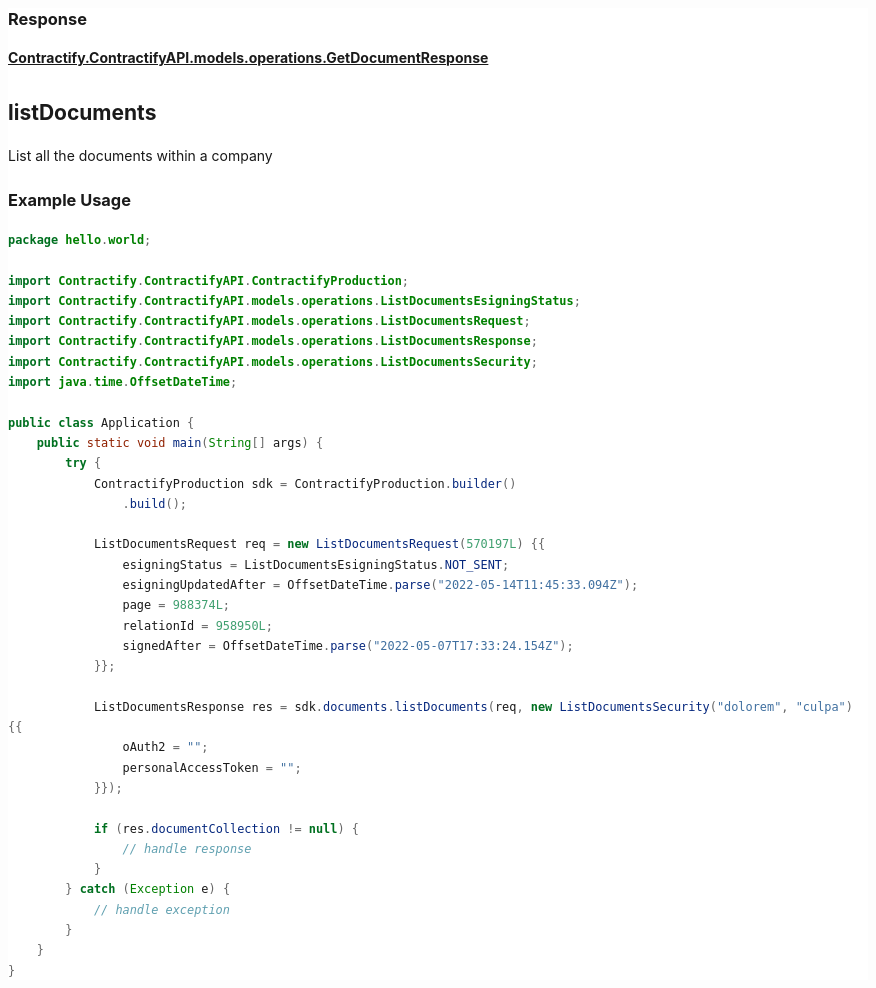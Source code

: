 
### Response

**[Contractify.ContractifyAPI.models.operations.GetDocumentResponse](../../models/operations/GetDocumentResponse.md)**


## listDocuments

List all the documents within a company

### Example Usage

```java
package hello.world;

import Contractify.ContractifyAPI.ContractifyProduction;
import Contractify.ContractifyAPI.models.operations.ListDocumentsEsigningStatus;
import Contractify.ContractifyAPI.models.operations.ListDocumentsRequest;
import Contractify.ContractifyAPI.models.operations.ListDocumentsResponse;
import Contractify.ContractifyAPI.models.operations.ListDocumentsSecurity;
import java.time.OffsetDateTime;

public class Application {
    public static void main(String[] args) {
        try {
            ContractifyProduction sdk = ContractifyProduction.builder()
                .build();

            ListDocumentsRequest req = new ListDocumentsRequest(570197L) {{
                esigningStatus = ListDocumentsEsigningStatus.NOT_SENT;
                esigningUpdatedAfter = OffsetDateTime.parse("2022-05-14T11:45:33.094Z");
                page = 988374L;
                relationId = 958950L;
                signedAfter = OffsetDateTime.parse("2022-05-07T17:33:24.154Z");
            }};            

            ListDocumentsResponse res = sdk.documents.listDocuments(req, new ListDocumentsSecurity("dolorem", "culpa") {{
                oAuth2 = "";
                personalAccessToken = "";
            }});

            if (res.documentCollection != null) {
                // handle response
            }
        } catch (Exception e) {
            // handle exception
        }
    }
}
```
